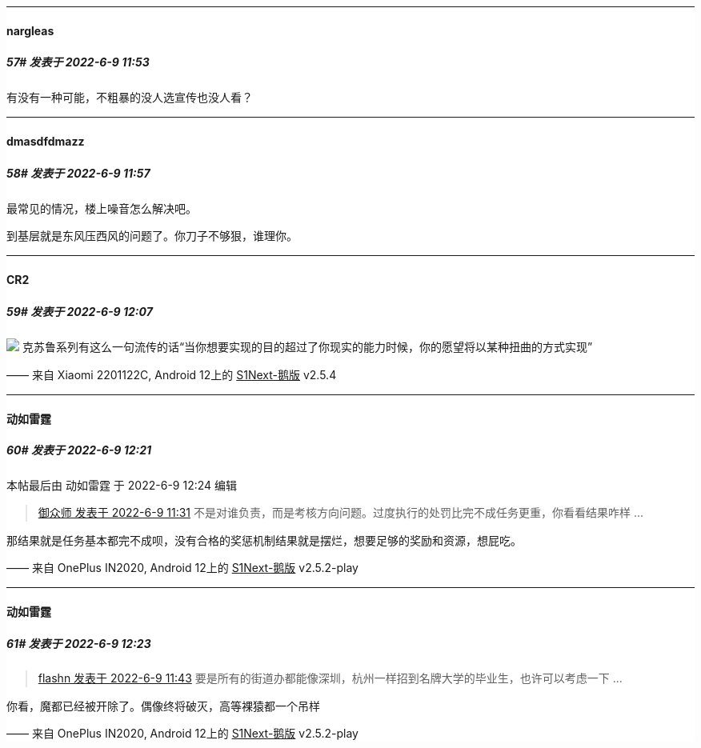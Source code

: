 *****

####  nargleas  
##### 57#       发表于 2022-6-9 11:53

有没有一种可能，不粗暴的没人选宣传也没人看？

*****

####  dmasdfdmazz  
##### 58#       发表于 2022-6-9 11:57

最常见的情况，楼上噪音怎么解决吧。

到基层就是东风压西风的问题了。你刀子不够狠，谁理你。

*****

####  CR2  
##### 59#       发表于 2022-6-9 12:07

<img src="https://static.saraba1st.com/image/smiley/face2017/002.png" referrerpolicy="no-referrer">
克苏鲁系列有这么一句流传的话“当你想要实现的目的超过了你现实的能力时候，你的愿望将以某种扭曲的方式实现”

—— 来自 Xiaomi 2201122C, Android 12上的 [S1Next-鹅版](https://github.com/ykrank/S1-Next/releases) v2.5.4

*****

####  动如雷霆  
##### 60#       发表于 2022-6-9 12:21

 本帖最后由 动如雷霆 于 2022-6-9 12:24 编辑 
<blockquote><a href="httphttps://bbs.saraba1st.com/2b/forum.php?mod=redirect&amp;goto=findpost&amp;pid=56187951&amp;ptid=2074546" target="_blank">御众师 发表于 2022-6-9 11:31</a>
不是对谁负责，而是考核方向问题。过度执行的处罚比完不成任务更重，你看看结果咋样 ...</blockquote>
那结果就是任务基本都完不成呗，没有合格的奖惩机制结果就是摆烂，想要足够的奖励和资源，想屁吃。

—— 来自 OnePlus IN2020, Android 12上的 [S1Next-鹅版](https://github.com/ykrank/S1-Next/releases) v2.5.2-play



*****

####  动如雷霆  
##### 61#       发表于 2022-6-9 12:23

<blockquote><a href="httphttps://bbs.saraba1st.com/2b/forum.php?mod=redirect&amp;goto=findpost&amp;pid=56188203&amp;ptid=2074546" target="_blank">flashn 发表于 2022-6-9 11:43</a>
要是所有的街道办都能像深圳，杭州一样招到名牌大学的毕业生，也许可以考虑一下 ...</blockquote>
你看，魔都已经被开除了。偶像终将破灭，高等裸猿都一个吊样

—— 来自 OnePlus IN2020, Android 12上的 [S1Next-鹅版](https://github.com/ykrank/S1-Next/releases) v2.5.2-play
